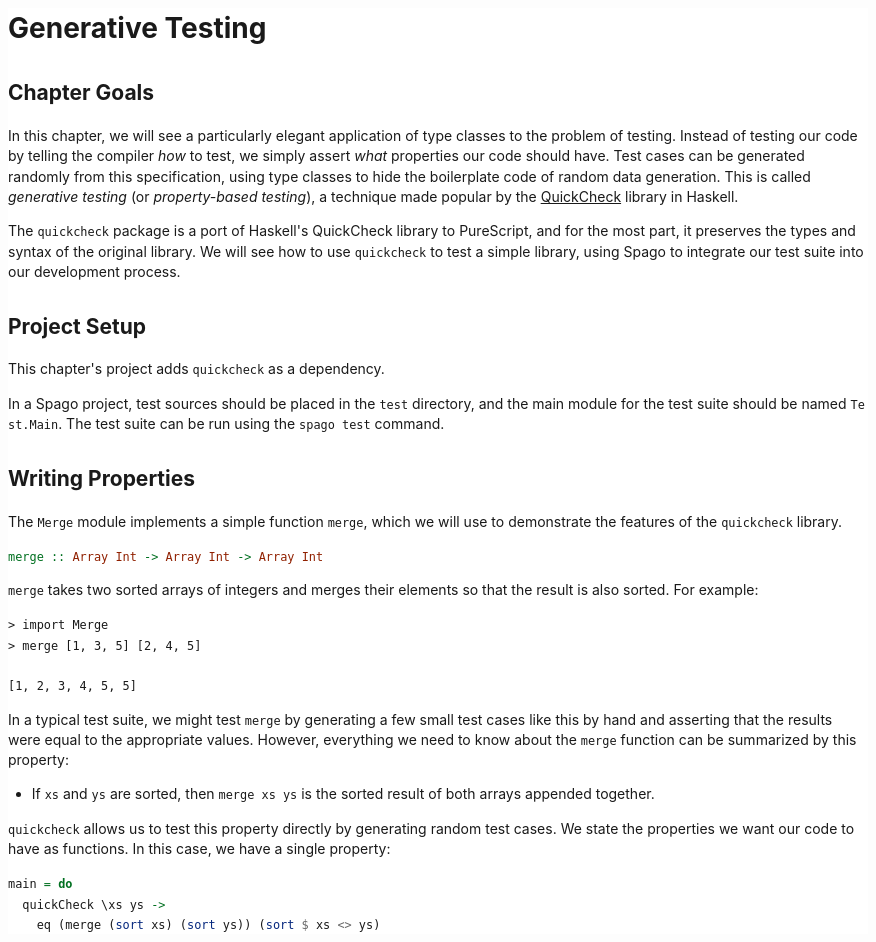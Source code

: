 # Generative Testing

## Chapter Goals

In this chapter, we will see a particularly elegant application of type classes to the problem of testing. Instead of testing our code by telling the compiler _how_ to test, we simply assert _what_ properties our code should have. Test cases can be generated randomly from this specification, using type classes to hide the boilerplate code of random data generation. This is called _generative testing_ (or _property-based testing_), a technique made popular by the [QuickCheck](https://wiki.haskell.org/Introduction_to_QuickCheck1) library in Haskell.

The `quickcheck` package is a port of Haskell's QuickCheck library to PureScript, and for the most part, it preserves the types and syntax of the original library. We will see how to use `quickcheck` to test a simple library, using Spago to integrate our test suite into our development process.

## Project Setup

This chapter's project adds `quickcheck` as a dependency.

In a Spago project, test sources should be placed in the `test` directory, and the main module for the test suite should be named `Test.Main`. The test suite can be run using the `spago test` command.

## Writing Properties

The `Merge` module implements a simple function `merge`, which we will use to demonstrate the features of the `quickcheck` library.

```haskell
merge :: Array Int -> Array Int -> Array Int
```

`merge` takes two sorted arrays of integers and merges their elements so that the result is also sorted. For example:

```text
> import Merge
> merge [1, 3, 5] [2, 4, 5]

[1, 2, 3, 4, 5, 5]
```

In a typical test suite, we might test `merge` by generating a few small test cases like this by hand and asserting that the results were equal to the appropriate values. However, everything we need to know about the `merge` function can be summarized by this property:

- If `xs` and `ys` are sorted, then `merge xs ys` is the sorted result of both arrays appended together.

`quickcheck` allows us to test this property directly by generating random test cases. We state the properties we want our code to have as functions. In this case, we have a single property:

```haskell
main = do
  quickCheck \xs ys ->
    eq (merge (sort xs) (sort ys)) (sort $ xs <> ys)
```
